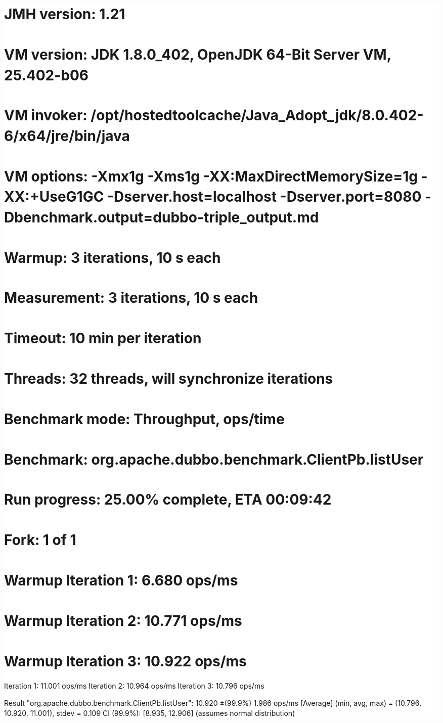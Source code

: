 
# JMH version: 1.21
# VM version: JDK 1.8.0_402, OpenJDK 64-Bit Server VM, 25.402-b06
# VM invoker: /opt/hostedtoolcache/Java_Adopt_jdk/8.0.402-6/x64/jre/bin/java
# VM options: -Xmx1g -Xms1g -XX:MaxDirectMemorySize=1g -XX:+UseG1GC -Dserver.host=localhost -Dserver.port=8080 -Dbenchmark.output=dubbo-triple_output.md
# Warmup: 3 iterations, 10 s each
# Measurement: 3 iterations, 10 s each
# Timeout: 10 min per iteration
# Threads: 32 threads, will synchronize iterations
# Benchmark mode: Throughput, ops/time
# Benchmark: org.apache.dubbo.benchmark.ClientPb.listUser

# Run progress: 25.00% complete, ETA 00:09:42
# Fork: 1 of 1
# Warmup Iteration   1: 6.680 ops/ms
# Warmup Iteration   2: 10.771 ops/ms
# Warmup Iteration   3: 10.922 ops/ms
Iteration   1: 11.001 ops/ms
Iteration   2: 10.964 ops/ms
Iteration   3: 10.796 ops/ms


Result "org.apache.dubbo.benchmark.ClientPb.listUser":
  10.920 ±(99.9%) 1.986 ops/ms [Average]
  (min, avg, max) = (10.796, 10.920, 11.001), stdev = 0.109
  CI (99.9%): [8.935, 12.906] (assumes normal distribution)
